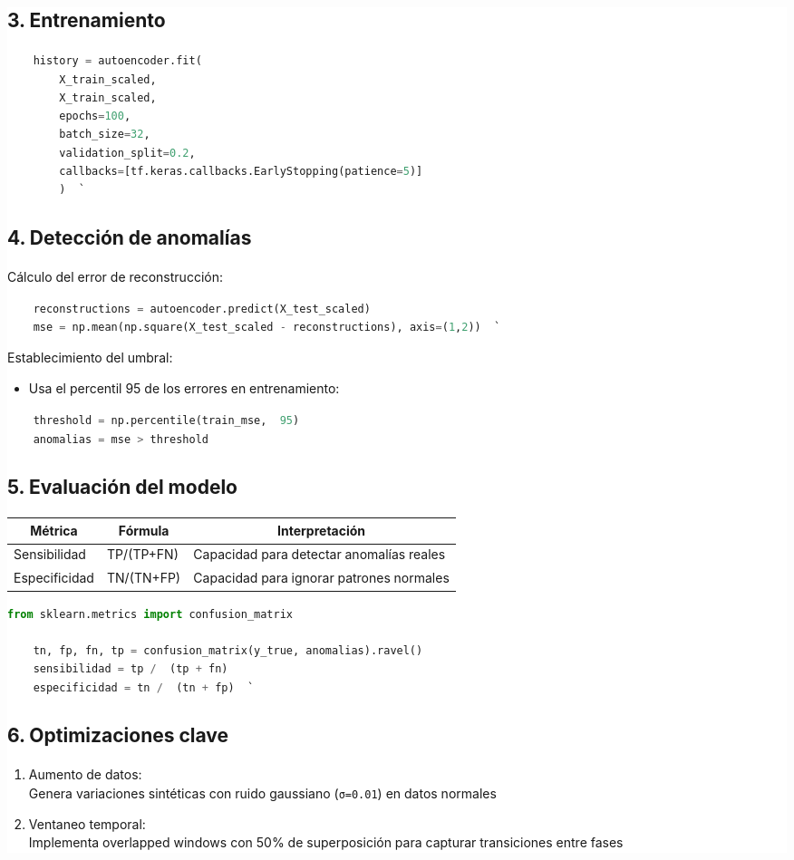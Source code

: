 3\. Entrenamiento
-----------------

```py
	history = autoencoder.fit(   
		X_train_scaled, 
		X_train_scaled,   
		epochs=100,   
		batch_size=32,   
		validation_split=0.2,   
		callbacks=[tf.keras.callbacks.EarlyStopping(patience=5)]  
		)  `
```

4\. Detección de anomalías
--------------------------

Cálculo del error de reconstrucción:

```py
	reconstructions = autoencoder.predict(X_test_scaled)  
	mse = np.mean(np.square(X_test_scaled - reconstructions), axis=(1,2))  `
```

Establecimiento del umbral:

-   Usa el percentil 95 de los errores en entrenamiento:

```py
	threshold = np.percentile(train_mse,  95)  
	anomalias = mse > threshold 
```

5\. Evaluación del modelo
-------------------------

| Métrica | Fórmula | Interpretación |
| --- | --- | --- |
| Sensibilidad | TP/(TP+FN) | Capacidad para detectar anomalías reales |
| Especificidad | TN/(TN+FP) | Capacidad para ignorar patrones normales |

```py
from sklearn.metrics import confusion_matrix   
	
	tn, fp, fn, tp = confusion_matrix(y_true, anomalias).ravel()  
	sensibilidad = tp /  (tp + fn)  
	especificidad = tn /  (tn + fp)  `
```

6\. Optimizaciones clave
------------------------

1.  Aumento de datos:\
    Genera variaciones sintéticas con ruido gaussiano (`σ=0.01`) en datos normales

2.  Ventaneo temporal:\
    Implementa overlapped windows con 50% de superposición para capturar transiciones entre fases
